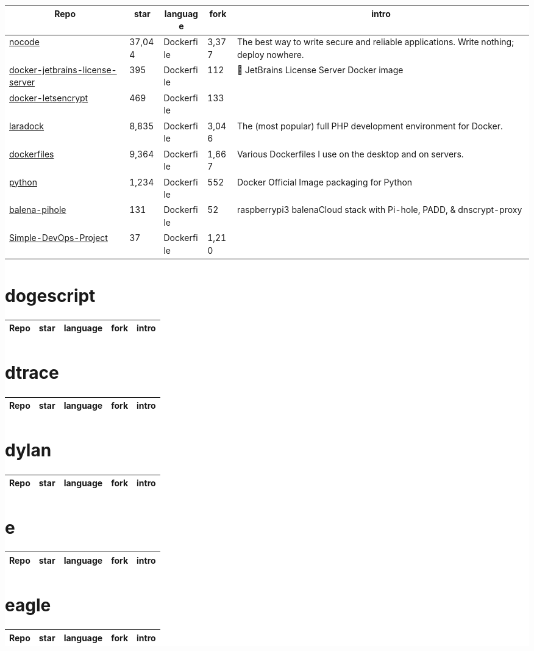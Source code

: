 Repo|star|language|fork|intro
-|-|-|-|-
[nocode](https://github.com/kelseyhightower/nocode)|37,044|Dockerfile|3,377|The best way to write secure and reliable applications. Write nothing; deploy nowhere.
[docker-jetbrains-license-server](https://github.com/crazy-max/docker-jetbrains-license-server)|395|Dockerfile|112|🐳 JetBrains License Server Docker image
[docker-letsencrypt](https://github.com/linuxserver/docker-letsencrypt)|469|Dockerfile|133|
[laradock](https://github.com/laradock/laradock)|8,835|Dockerfile|3,046|The (most popular) full PHP development environment for Docker.
[dockerfiles](https://github.com/jessfraz/dockerfiles)|9,364|Dockerfile|1,667|Various Dockerfiles I use on the desktop and on servers.
[python](https://github.com/docker-library/python)|1,234|Dockerfile|552|Docker Official Image packaging for Python
[balena-pihole](https://github.com/klutchell/balena-pihole)|131|Dockerfile|52|raspberrypi3 balenaCloud stack with Pi-hole, PADD, & dnscrypt-proxy
[Simple-DevOps-Project](https://github.com/yankils/Simple-DevOps-Project)|37|Dockerfile|1,210|


# dogescript

Repo|star|language|fork|intro
-|-|-|-|-



# dtrace

Repo|star|language|fork|intro
-|-|-|-|-



# dylan

Repo|star|language|fork|intro
-|-|-|-|-



# e

Repo|star|language|fork|intro
-|-|-|-|-



# eagle

Repo|star|language|fork|intro
-|-|-|-|-


